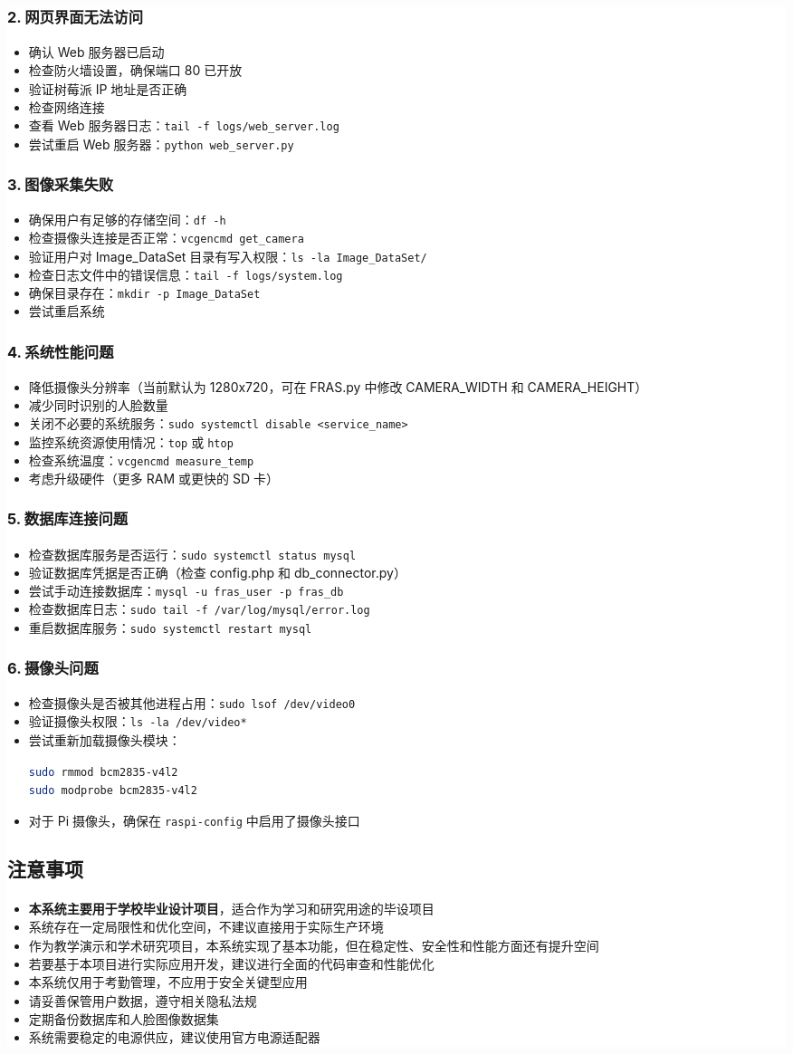 ### 2. 网页界面无法访问

- 确认 Web 服务器已启动
- 检查防火墙设置，确保端口 80 已开放
- 验证树莓派 IP 地址是否正确
- 检查网络连接
- 查看 Web 服务器日志：`tail -f logs/web_server.log`
- 尝试重启 Web 服务器：`python web_server.py`

### 3. 图像采集失败

- 确保用户有足够的存储空间：`df -h`
- 检查摄像头连接是否正常：`vcgencmd get_camera`
- 验证用户对 Image_DataSet 目录有写入权限：`ls -la Image_DataSet/`
- 检查日志文件中的错误信息：`tail -f logs/system.log`
- 确保目录存在：`mkdir -p Image_DataSet`
- 尝试重启系统

### 4. 系统性能问题

- 降低摄像头分辨率（当前默认为 1280x720，可在 FRAS.py 中修改 CAMERA_WIDTH 和 CAMERA_HEIGHT）
- 减少同时识别的人脸数量
- 关闭不必要的系统服务：`sudo systemctl disable <service_name>`
- 监控系统资源使用情况：`top` 或 `htop`
- 检查系统温度：`vcgencmd measure_temp`
- 考虑升级硬件（更多 RAM 或更快的 SD 卡）

### 5. 数据库连接问题

- 检查数据库服务是否运行：`sudo systemctl status mysql`
- 验证数据库凭据是否正确（检查 config.php 和 db_connector.py）
- 尝试手动连接数据库：`mysql -u fras_user -p fras_db`
- 检查数据库日志：`sudo tail -f /var/log/mysql/error.log`
- 重启数据库服务：`sudo systemctl restart mysql`

### 6. 摄像头问题

- 检查摄像头是否被其他进程占用：`sudo lsof /dev/video0`
- 验证摄像头权限：`ls -la /dev/video*`
- 尝试重新加载摄像头模块：
  ```bash
  sudo rmmod bcm2835-v4l2
  sudo modprobe bcm2835-v4l2
  ```
- 对于 Pi 摄像头，确保在 `raspi-config` 中启用了摄像头接口

## 注意事项

- **本系统主要用于学校毕业设计项目**，适合作为学习和研究用途的毕设项目
- 系统存在一定局限性和优化空间，不建议直接用于实际生产环境
- 作为教学演示和学术研究项目，本系统实现了基本功能，但在稳定性、安全性和性能方面还有提升空间
- 若要基于本项目进行实际应用开发，建议进行全面的代码审查和性能优化
- 本系统仅用于考勤管理，不应用于安全关键型应用
- 请妥善保管用户数据，遵守相关隐私法规
- 定期备份数据库和人脸图像数据集
- 系统需要稳定的电源供应，建议使用官方电源适配器

